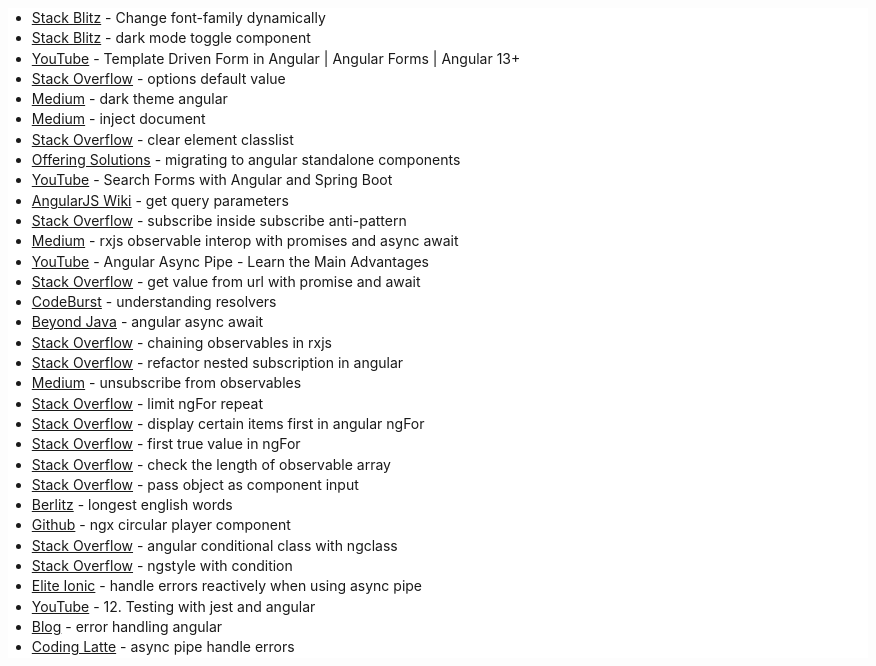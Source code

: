 - [Stack Blitz](https://stackblitz.com/edit/github-e6mv2z?file=src%2Fapp%2Fapp.component.ts) - Change font-family dynamically
- [Stack Blitz](https://stackblitz.com/edit/angular-dark-mode-example?file=src%2Fapp%2Fdark-mode-toggle%2Fdark-mode-toggle.component.ts) - dark mode toggle component
- [YouTube](https://www.youtube.com/watch?v=8PItOt2wiz0) - Template Driven Form in Angular | Angular Forms | Angular 13+
- [Stack Overflow](https://stackoverflow.com/questions/35978450/angular-2-dropdown-options-default-value) - options default value
- [Medium](https://blog.angulartraining.com/how-to-implement-a-dark-theme-with-css-and-angular-2cfd98b9455d) - dark theme angular
- [Medium](https://medium.com/ngconf/how-to-inject-document-in-angular-7d17804430b6) - inject document
- [Stack Overflow](https://stackoverflow.com/questions/15040297/clear-element-classlist) - clear element classlist
- [Offering Solutions](https://offering.solutions/blog/articles/2023/02/11/migrating-to-angular-standalone-components/) - migrating to angular standalone components
- [YouTube](https://www.youtube.com/watch?v=G381Q_nmnZM) - Search Forms with Angular and Spring Boot
- [AngularJS Wiki](https://www.angularjswiki.com/angular/get-query-parameters-in-angular/) - get query parameters
- [Stack Overflow](https://stackoverflow.com/questions/52317494/is-it-good-to-call-subscribe-inside-subscribe) - subscribe inside subscribe anti-pattern
- [Medium](https://benlesh.medium.com/rxjs-observable-interop-with-promises-and-async-await-bebb05306875) - rxjs observable interop with promises and async await
- [YouTube](https://www.youtube.com/watch?v=l5jARPyOlkM) - Angular Async Pipe - Learn the Main Advantages
- [Stack Overflow](https://stackoverflow.com/questions/44226380/angular-2-get-value-from-url-with-promise-and-await) - get value from url with promise and await
- [CodeBurst](https://codeburst.io/understanding-resolvers-in-angular-736e9db71267) - understanding resolvers
- [Beyond Java](https://www.beyondjava.net/angular-async-await) - angular async await
- [Stack Overflow](https://stackoverflow.com/questions/37771855/chaining-observables-in-rxjs) - chaining observables in rxjs
- [Stack Overflow](https://stackoverflow.com/questions/73096964/how-to-refactor-nested-subscription-in-angular) - refactor nested subscription in angular
- [Medium](https://blog.bitsrc.io/6-ways-to-unsubscribe-from-observables-in-angular-ab912819a78f) - unsubscribe from observables
- [Stack Overflow](https://stackoverflow.com/questions/37818677/how-can-i-limit-ngfor-repeat-to-some-number-of-items-in-angular) - limit ngFor repeat
- [Stack Overflow](https://stackoverflow.com/questions/50500706/how-to-display-certain-items-first-in-angular-ngfor) - display certain items first in angular ngFor
- [Stack Overflow](https://stackoverflow.com/questions/66416945/how-to-get-1st-true-value-for-ngif-inside-ngfor) - first true value in ngFor
- [Stack Overflow](https://stackoverflow.com/questions/38057537/how-to-check-the-length-of-an-observable-array) - check the length of observable array
- [Stack Overflow](https://stackoverflow.com/questions/43712445/how-to-pass-object-as-component-input-in-ngfor) - pass object as component input
- [Berlitz](https://www.berlitz.com/blog/longest-word-english#:~:text=Pneumonoultramicroscopicsilicovolcanoconiosis%20meaning&text=Pneumonoultramicroscopicsilicovolcanoconiosis%20is%20a%20string%20of,term%20inhalation%20of%20silica%20dust.) - longest english words
- [Github](https://github.com/mgechev/ngx-circular-player/blob/master/projects/ngx-circular-player/src/lib/ngx-circular-player.component.ts) - ngx circular player component
- [Stack Overflow](https://stackoverflow.com/questions/35269179/angular-conditional-class-with-ngclass) - angular conditional class with ngclass
- [Stack Overflow](https://stackoverflow.com/questions/37051496/combine-ngstyle-with-condition-if-else) - ngstyle with condition
- [Elite Ionic](https://eliteionic.com/tutorials/handle-errors-reactively-when-using-async-pipe/) - handle errors reactively when using async pipe
- [YouTube](https://www.youtube.com/watch?v=TF4rnbptfRo) - 12. Testing with jest and angular
- [Blog](https://sebastian-holstein.de/post/2018-02-26-error-handling-angular/) - error handling angular
- [Coding Latte](https://codinglatte.com/posts/angular/angular-async-pipe-handle-errors/) - async pipe handle errors